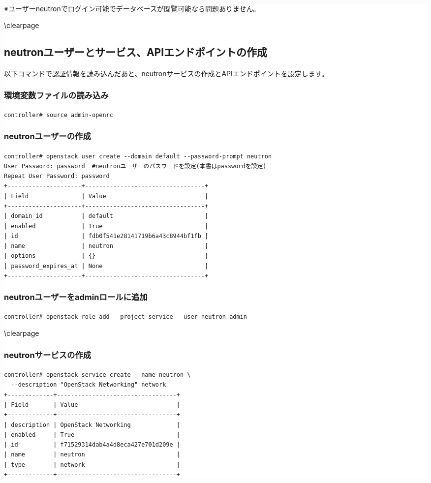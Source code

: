 
※ユーザーneutronでログイン可能でデータベースが閲覧可能なら問題ありません。

\clearpage

## neutronユーザーとサービス、APIエンドポイントの作成

以下コマンドで認証情報を読み込んだあと、neutronサービスの作成とAPIエンドポイントを設定します。

### 環境変数ファイルの読み込み

```
controller# source admin-openrc
```

### neutronユーザーの作成

```
controller# openstack user create --domain default --password-prompt neutron
User Password: password  #neutronユーザーのパスワードを設定(本書はpasswordを設定)
Repeat User Password: password
+---------------------+----------------------------------+
| Field               | Value                            |
+---------------------+----------------------------------+
| domain_id           | default                          |
| enabled             | True                             |
| id                  | fdb0f541e28141719b6a43c8944bf1fb |
| name                | neutron                          |
| options             | {}                               |
| password_expires_at | None                             |
+---------------------+----------------------------------+
```

### neutronユーザーをadminロールに追加

```
controller# openstack role add --project service --user neutron admin
```

\clearpage

### neutronサービスの作成

```
controller# openstack service create --name neutron \
  --description "OpenStack Networking" network
+-------------+----------------------------------+
| Field       | Value                            |
+-------------+----------------------------------+
| description | OpenStack Networking             |
| enabled     | True                             |
| id          | f71529314dab4a4d8eca427e701d209e |
| name        | neutron                          |
| type        | network                          |
+-------------+----------------------------------+
```
